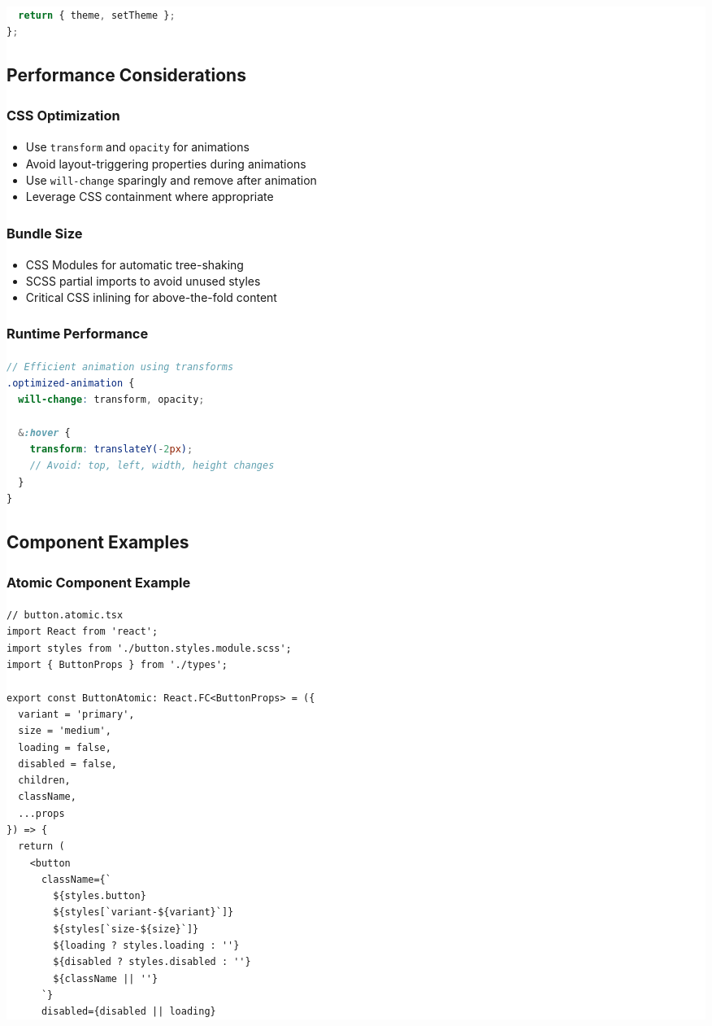 ```typescript
  return { theme, setTheme };
};
```

## Performance Considerations

### CSS Optimization

- Use `transform` and `opacity` for animations
- Avoid layout-triggering properties during animations
- Use `will-change` sparingly and remove after animation
- Leverage CSS containment where appropriate

### Bundle Size

- CSS Modules for automatic tree-shaking
- SCSS partial imports to avoid unused styles
- Critical CSS inlining for above-the-fold content

### Runtime Performance

```scss
// Efficient animation using transforms
.optimized-animation {
  will-change: transform, opacity;

  &:hover {
    transform: translateY(-2px);
    // Avoid: top, left, width, height changes
  }
}
```

## Component Examples

### Atomic Component Example

```tsx
// button.atomic.tsx
import React from 'react';
import styles from './button.styles.module.scss';
import { ButtonProps } from './types';

export const ButtonAtomic: React.FC<ButtonProps> = ({
  variant = 'primary',
  size = 'medium',
  loading = false,
  disabled = false,
  children,
  className,
  ...props
}) => {
  return (
    <button
      className={`
        ${styles.button}
        ${styles[`variant-${variant}`]}
        ${styles[`size-${size}`]}
        ${loading ? styles.loading : ''}
        ${disabled ? styles.disabled : ''}
        ${className || ''}
      `}
      disabled={disabled || loading}
```